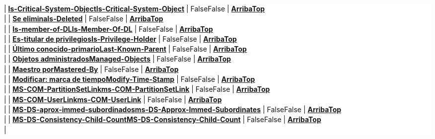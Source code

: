 | [<span data-ttu-id="a6737-223">**Is-Critical-System-Object**</span><span class="sxs-lookup"><span data-stu-id="a6737-223">**Is-Critical-System-Object**</span></span>](a-iscriticalsystemobject.md)               | <span data-ttu-id="a6737-224">False</span><span class="sxs-lookup"><span data-stu-id="a6737-224">False</span></span>     | [<span data-ttu-id="a6737-225">**Arriba**</span><span class="sxs-lookup"><span data-stu-id="a6737-225">**Top**</span></span>](c-top.md)<br/> |
| [<span data-ttu-id="a6737-226">**Se elimina**</span><span class="sxs-lookup"><span data-stu-id="a6737-226">**Is-Deleted**</span></span>](a-isdeleted.md)                                           | <span data-ttu-id="a6737-227">False</span><span class="sxs-lookup"><span data-stu-id="a6737-227">False</span></span>     | [<span data-ttu-id="a6737-228">**Arriba**</span><span class="sxs-lookup"><span data-stu-id="a6737-228">**Top**</span></span>](c-top.md)<br/> |
| [<span data-ttu-id="a6737-229">**Is-member-of-DL**</span><span class="sxs-lookup"><span data-stu-id="a6737-229">**Is-Member-Of-DL**</span></span>](a-memberof.md)                                       | <span data-ttu-id="a6737-230">False</span><span class="sxs-lookup"><span data-stu-id="a6737-230">False</span></span>     | [<span data-ttu-id="a6737-231">**Arriba**</span><span class="sxs-lookup"><span data-stu-id="a6737-231">**Top**</span></span>](c-top.md)<br/> |
| [<span data-ttu-id="a6737-232">**Es-titular de privilegios**</span><span class="sxs-lookup"><span data-stu-id="a6737-232">**Is-Privilege-Holder**</span></span>](a-isprivilegeholder.md)                          | <span data-ttu-id="a6737-233">False</span><span class="sxs-lookup"><span data-stu-id="a6737-233">False</span></span>     | [<span data-ttu-id="a6737-234">**Arriba**</span><span class="sxs-lookup"><span data-stu-id="a6737-234">**Top**</span></span>](c-top.md)<br/> |
| [<span data-ttu-id="a6737-235">**Último conocido-primario**</span><span class="sxs-lookup"><span data-stu-id="a6737-235">**Last-Known-Parent**</span></span>](a-lastknownparent.md)                              | <span data-ttu-id="a6737-236">False</span><span class="sxs-lookup"><span data-stu-id="a6737-236">False</span></span>     | [<span data-ttu-id="a6737-237">**Arriba**</span><span class="sxs-lookup"><span data-stu-id="a6737-237">**Top**</span></span>](c-top.md)<br/> |
| [<span data-ttu-id="a6737-238">**Objetos administrados**</span><span class="sxs-lookup"><span data-stu-id="a6737-238">**Managed-Objects**</span></span>](a-managedobjects.md)                                 | <span data-ttu-id="a6737-239">False</span><span class="sxs-lookup"><span data-stu-id="a6737-239">False</span></span>     | [<span data-ttu-id="a6737-240">**Arriba**</span><span class="sxs-lookup"><span data-stu-id="a6737-240">**Top**</span></span>](c-top.md)<br/> |
| [<span data-ttu-id="a6737-241">**Maestro por**</span><span class="sxs-lookup"><span data-stu-id="a6737-241">**Mastered-By**</span></span>](a-masteredby.md)                                         | <span data-ttu-id="a6737-242">False</span><span class="sxs-lookup"><span data-stu-id="a6737-242">False</span></span>     | [<span data-ttu-id="a6737-243">**Arriba**</span><span class="sxs-lookup"><span data-stu-id="a6737-243">**Top**</span></span>](c-top.md)<br/> |
| [<span data-ttu-id="a6737-244">**Modificar: marca de tiempo**</span><span class="sxs-lookup"><span data-stu-id="a6737-244">**Modify-Time-Stamp**</span></span>](a-modifytimestamp.md)                              | <span data-ttu-id="a6737-245">False</span><span class="sxs-lookup"><span data-stu-id="a6737-245">False</span></span>     | [<span data-ttu-id="a6737-246">**Arriba**</span><span class="sxs-lookup"><span data-stu-id="a6737-246">**Top**</span></span>](c-top.md)<br/> |
| [<span data-ttu-id="a6737-247">**MS-COM-PartitionSetLink**</span><span class="sxs-lookup"><span data-stu-id="a6737-247">**ms-COM-PartitionSetLink**</span></span>](a-mscom-partitionsetlink.md)                 | <span data-ttu-id="a6737-248">False</span><span class="sxs-lookup"><span data-stu-id="a6737-248">False</span></span>     | [<span data-ttu-id="a6737-249">**Arriba**</span><span class="sxs-lookup"><span data-stu-id="a6737-249">**Top**</span></span>](c-top.md)<br/> |
| [<span data-ttu-id="a6737-250">**MS-COM-UserLink**</span><span class="sxs-lookup"><span data-stu-id="a6737-250">**ms-COM-UserLink**</span></span>](a-mscom-userlink.md)                                 | <span data-ttu-id="a6737-251">False</span><span class="sxs-lookup"><span data-stu-id="a6737-251">False</span></span>     | [<span data-ttu-id="a6737-252">**Arriba**</span><span class="sxs-lookup"><span data-stu-id="a6737-252">**Top**</span></span>](c-top.md)<br/> |
| [<span data-ttu-id="a6737-253">**MS-DS-aprox-immed-subordinados**</span><span class="sxs-lookup"><span data-stu-id="a6737-253">**ms-DS-Approx-Immed-Subordinates**</span></span>](a-msds-approx-immed-subordinates.md) | <span data-ttu-id="a6737-254">False</span><span class="sxs-lookup"><span data-stu-id="a6737-254">False</span></span>     | [<span data-ttu-id="a6737-255">**Arriba**</span><span class="sxs-lookup"><span data-stu-id="a6737-255">**Top**</span></span>](c-top.md)<br/> |
| [<span data-ttu-id="a6737-256">**MS-DS-Consistency-Child-Count**</span><span class="sxs-lookup"><span data-stu-id="a6737-256">**MS-DS-Consistency-Child-Count**</span></span>](a-ms-ds-consistencychildcount.md)      | <span data-ttu-id="a6737-257">False</span><span class="sxs-lookup"><span data-stu-id="a6737-257">False</span></span>     | [<span data-ttu-id="a6737-258">**Arriba**</span><span class="sxs-lookup"><span data-stu-id="a6737-258">**Top**</span></span>](c-top.md)<br/> |